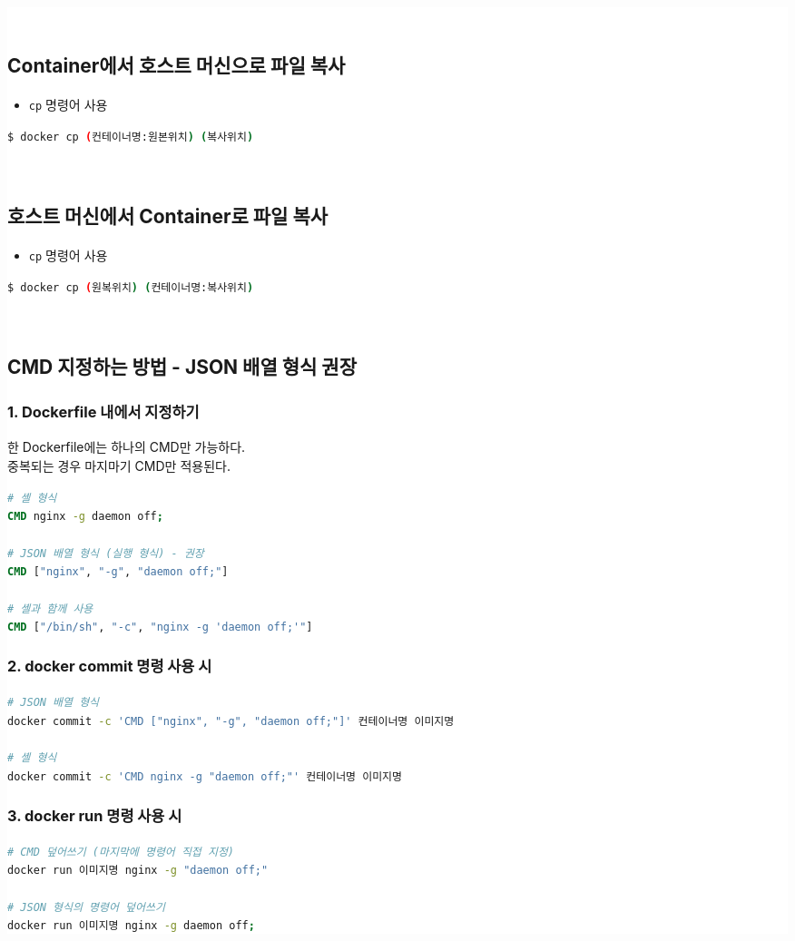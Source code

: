 <br>

## Container에서 호스트 머신으로 파일 복사
- `cp` 명령어 사용
```bash
$ docker cp (컨테이너명:원본위치) (복사위치)
```

<br>

## 호스트 머신에서 Container로 파일 복사
- `cp` 명령어 사용
```bash
$ docker cp (원복위치) (컨테이너명:복사위치)
```

<br>

## CMD 지정하는 방법 - JSON 배열 형식 권장
### 1. Dockerfile 내에서 지정하기
한 Dockerfile에는 하나의 CMD만 가능하다.  
중복되는 경우 마지마기 CMD만 적용된다.
```dockerfile
# 셸 형식
CMD nginx -g daemon off;

# JSON 배열 형식 (실행 형식) - 권장
CMD ["nginx", "-g", "daemon off;"]

# 셸과 함께 사용
CMD ["/bin/sh", "-c", "nginx -g 'daemon off;'"]
```

### 2. docker commit 명령 사용 시
```bash
# JSON 배열 형식
docker commit -c 'CMD ["nginx", "-g", "daemon off;"]' 컨테이너명 이미지명

# 셸 형식
docker commit -c 'CMD nginx -g "daemon off;"' 컨테이너명 이미지명
```

### 3. docker run 명령 사용 시
```bash
# CMD 덮어쓰기 (마지막에 명령어 직접 지정)
docker run 이미지명 nginx -g "daemon off;"

# JSON 형식의 명령어 덮어쓰기
docker run 이미지명 nginx -g daemon off;
```
